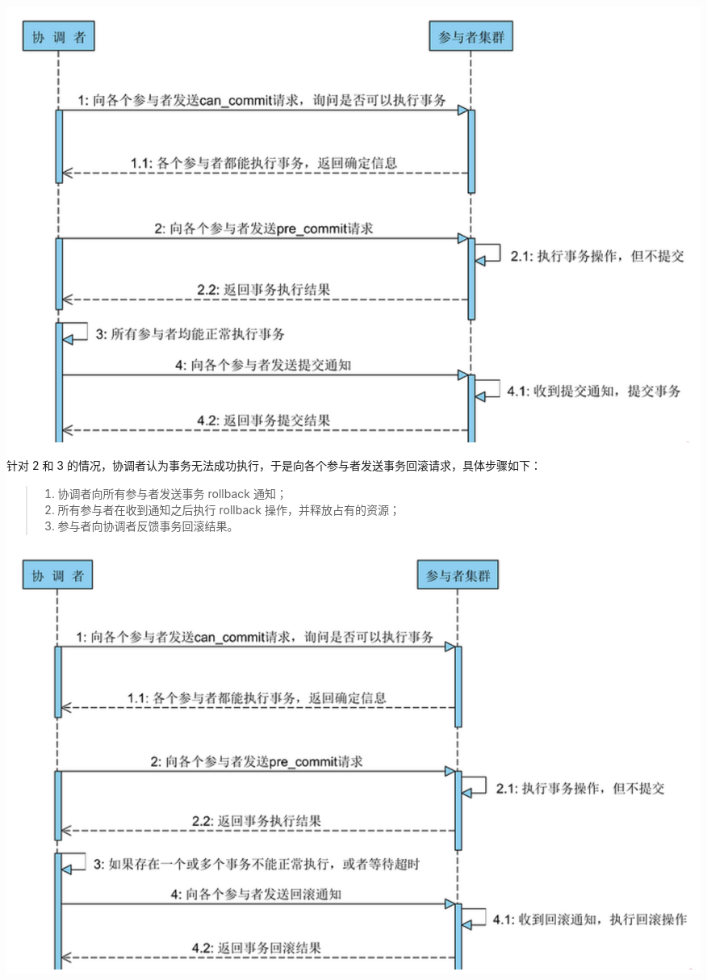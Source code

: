 ![image-20210413221756379](imgs/image-20210413221756379.png)

针对 2 和 3 的情况，协调者认为事务无法成功执行，于是向各个参与者发送事务回滚请求，具体步骤如下：

> 1. 协调者向所有参与者发送事务 rollback 通知；
> 2. 所有参与者在收到通知之后执行 rollback 操作，并释放占有的资源；
> 3. 参与者向协调者反馈事务回滚结果。

![image-20210413221841186](imgs/image-20210413221841186.png)
